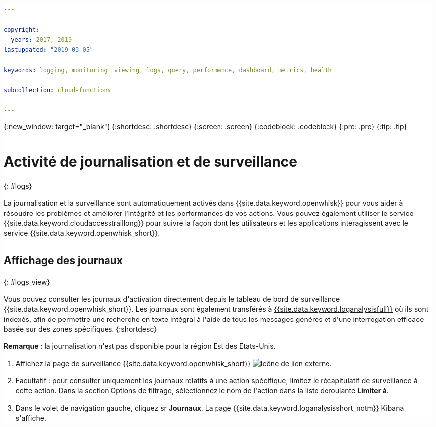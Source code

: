 ```yaml
---

copyright:
  years: 2017, 2019
lastupdated: "2019-03-05"

keywords: logging, monitoring, viewing, logs, query, performance, dashboard, metrics, health

subcollection: cloud-functions

---
```


{:new_window: target="_blank"}
{:shortdesc: .shortdesc}
{:screen: .screen}
{:codeblock: .codeblock}
{:pre: .pre}
{:tip: .tip}

# Activité de journalisation et de surveillance
{: #logs}

La journalisation et la surveillance sont automatiquement activés dans {{site.data.keyword.openwhisk}} pour vous aider à résoudre les problèmes et améliorer l'intégrité et les performances de vos actions. Vous pouvez également utiliser le service {{site.data.keyword.cloudaccesstraillong}} pour suivre la façon dont les utilisateurs et les applications interagissent avec le service {{site.data.keyword.openwhisk_short}}. 

## Affichage des journaux
{: #logs_view}

Vous pouvez consulter les journaux d'activation directement depuis le tableau de bord de surveillance {{site.data.keyword.openwhisk_short}}. Les journaux sont également transférés à [{{site.data.keyword.loganalysisfull}}](/docs/services/CloudLogAnalysis/kibana?topic=cloudloganalysis-analyzing_logs_Kibana#analyzing_logs_Kibana) où ils sont indexés, afin de permettre une recherche en texte intégral à l'aide de tous les messages générés et d'une interrogation efficace basée sur des zones spécifiques.
{:shortdesc}

**Remarque** : la journalisation n'est pas disponible pour la région Est des Etats-Unis. 

1. Affichez la page de surveillance [{{site.data.keyword.openwhisk_short}} ![Icône de lien externe](../icons/launch-glyph.svg "Icône de lien externe")](https://cloud.ibm.com/openwhisk/dashboard).

2. Facultatif : pour consulter uniquement les journaux relatifs à une action spécifique, limitez le récapitulatif de surveillance à cette action. Dans la section Options de filtrage, sélectionnez le nom de l'action dans la liste déroulante **Limiter à**.

3. Dans le volet de navigation gauche, cliquez sr **Journaux**. La page {{site.data.keyword.loganalysisshort_notm}} Kibana s'affiche.
